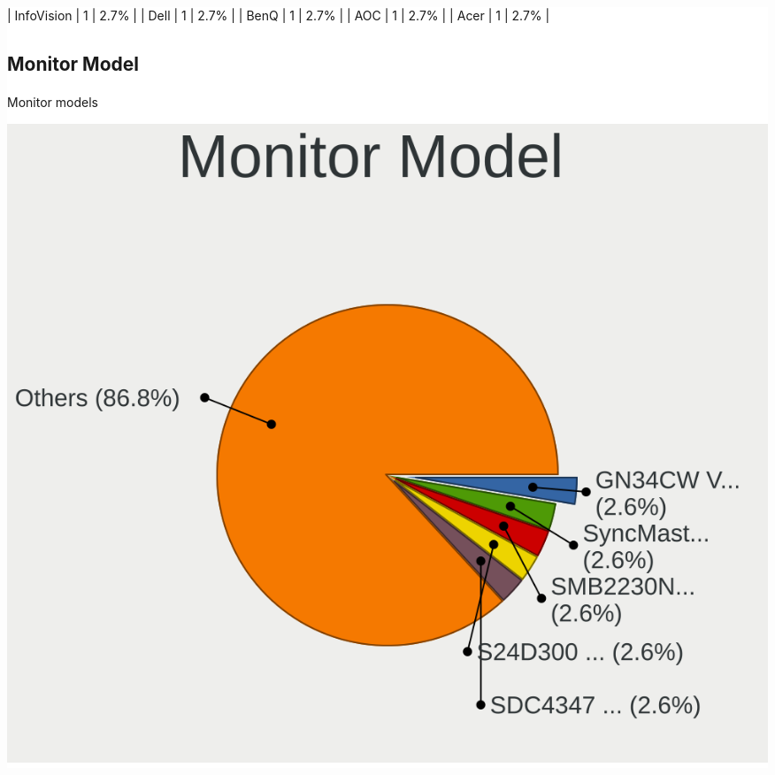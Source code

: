 | InfoVision          | 1         | 2.7%    |
| Dell                | 1         | 2.7%    |
| BenQ                | 1         | 2.7%    |
| AOC                 | 1         | 2.7%    |
| Acer                | 1         | 2.7%    |

Monitor Model
-------------

Monitor models

![Monitor Model](./images/pie_chart/mon_model.svg)
